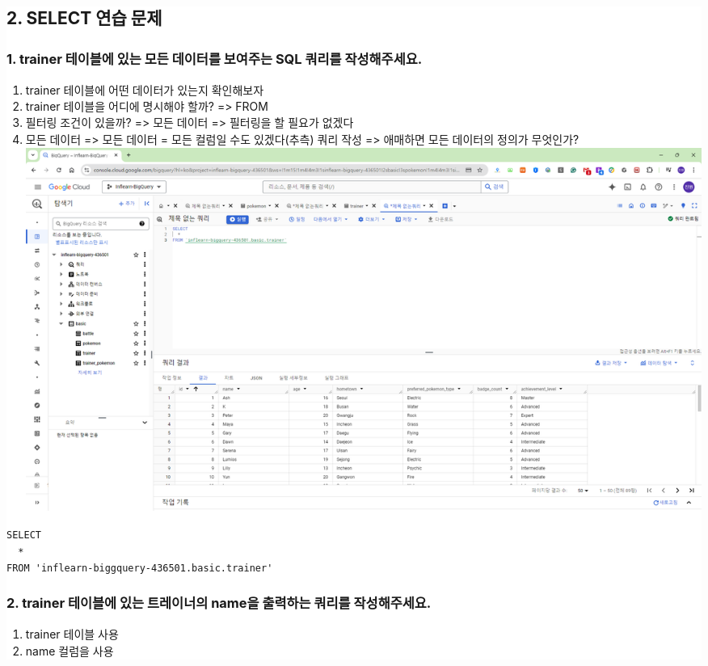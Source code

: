 
## 2. SELECT 연습 문제

### 1. trainer 테이블에 있는 모든 데이터를 보여주는 SQL 쿼리를 작성해주세요.
1) trainer 테이블에 어떤 데이터가 있는지 확인해보자
2) trainer 테이블을 어디에 명시해야 할까? => FROM
3) 필터링 조건이 있을까? => 모든 데이터 => 필터링을 할 필요가 없겠다
4) 모든 데이터 => 모든 데이터 = 모든 컬럼일 수도 있겠다(추측) 쿼리 작성 => 애매하면 모든 데이터의 정의가 무엇인가?
![스크린샷](../image/screenshot6.png)
```
SELECT
  *
FROM 'inflearn-biggquery-436501.basic.trainer'
```

### 2. trainer 테이블에 있는 트레이너의 name을 출력하는 쿼리를 작성해주세요.
1) trainer 테이블 사용
2) name 컬럼을 사용